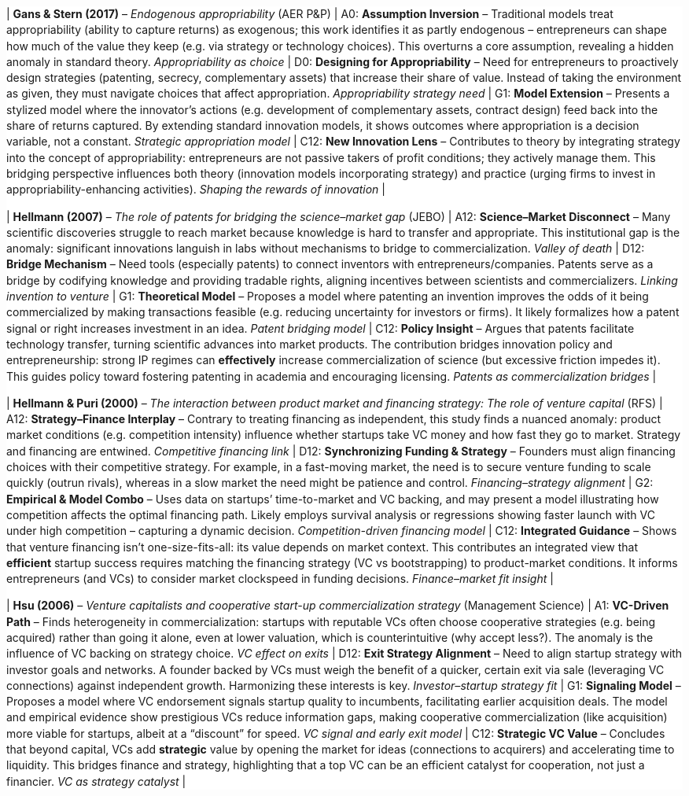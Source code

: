 | **Gans & Stern (2017)** – _Endogenous appropriability_ (AER P&P) | A0: **Assumption Inversion** – Traditional models treat appropriability (ability to capture returns) as exogenous; this work identifies it as partly endogenous – entrepreneurs can shape how much of the value they keep (e.g. via strategy or technology choices). This overturns a core assumption, revealing a hidden anomaly in standard theory. _Appropriability as choice_ | D0: **Designing for Appropriability** – Need for entrepreneurs to proactively design strategies (patenting, secrecy, complementary assets) that increase their share of value. Instead of taking the environment as given, they must navigate choices that affect appropriation. _Appropriability strategy need_ | G1: **Model Extension** – Presents a stylized model where the innovator’s actions (e.g. development of complementary assets, contract design) feed back into the share of returns captured. By extending standard innovation models, it shows outcomes where appropriation is a decision variable, not a constant. _Strategic appropriation model_ | C12: **New Innovation Lens** – Contributes to theory by integrating strategy into the concept of appropriability: entrepreneurs are not passive takers of profit conditions; they actively manage them. This bridging perspective influences both theory (innovation models incorporating strategy) and practice (urging firms to invest in appropriability-enhancing activities). _Shaping the rewards of innovation_ |

| **Hellmann (2007)** – _The role of patents for bridging the science–market gap_ (JEBO) | A12: **Science–Market Disconnect** – Many scientific discoveries struggle to reach market because knowledge is hard to transfer and appropriate. This institutional gap is the anomaly: significant innovations languish in labs without mechanisms to bridge to commercialization. _Valley of death_ | D12: **Bridge Mechanism** – Need tools (especially patents) to connect inventors with entrepreneurs/companies. Patents serve as a bridge by codifying knowledge and providing tradable rights, aligning incentives between scientists and commercializers. _Linking invention to venture_ | G1: **Theoretical Model** – Proposes a model where patenting an invention improves the odds of it being commercialized by making transactions feasible (e.g. reducing uncertainty for investors or firms). It likely formalizes how a patent signal or right increases investment in an idea. _Patent bridging model_ | C12: **Policy Insight** – Argues that patents facilitate technology transfer, turning scientific advances into market products. The contribution bridges innovation policy and entrepreneurship: strong IP regimes can **effectively** increase commercialization of science (but excessive friction impedes it). This guides policy toward fostering patenting in academia and encouraging licensing. _Patents as commercialization bridges_ |

| **Hellmann & Puri (2000)** – _The interaction between product market and financing strategy: The role of venture capital_ (RFS) | A12: **Strategy–Finance Interplay** – Contrary to treating financing as independent, this study finds a nuanced anomaly: product market conditions (e.g. competition intensity) influence whether startups take VC money and how fast they go to market. Strategy and financing are entwined. _Competitive financing link_ | D12: **Synchronizing Funding & Strategy** – Founders must align financing choices with their competitive strategy. For example, in a fast-moving market, the need is to secure venture funding to scale quickly (outrun rivals), whereas in a slow market the need might be patience and control. _Financing–strategy alignment_ | G2: **Empirical & Model Combo** – Uses data on startups’ time-to-market and VC backing, and may present a model illustrating how competition affects the optimal financing path. Likely employs survival analysis or regressions showing faster launch with VC under high competition – capturing a dynamic decision. _Competition-driven financing model_ | C12: **Integrated Guidance** – Shows that venture financing isn’t one-size-fits-all: its value depends on market context. This contributes an integrated view that **efficient** startup success requires matching the financing strategy (VC vs bootstrapping) to product-market conditions. It informs entrepreneurs (and VCs) to consider market clockspeed in funding decisions. _Finance–market fit insight_ |

| **Hsu (2006)** – _Venture capitalists and cooperative start-up commercialization strategy_ (Management Science) | A1: **VC-Driven Path** – Finds heterogeneity in commercialization: startups with reputable VCs often choose cooperative strategies (e.g. being acquired) rather than going it alone, even at lower valuation, which is counterintuitive (why accept less?). The anomaly is the influence of VC backing on strategy choice. _VC effect on exits_ | D12: **Exit Strategy Alignment** – Need to align startup strategy with investor goals and networks. A founder backed by VCs must weigh the benefit of a quicker, certain exit via sale (leveraging VC connections) against independent growth. Harmonizing these interests is key. _Investor–startup strategy fit_ | G1: **Signaling Model** – Proposes a model where VC endorsement signals startup quality to incumbents, facilitating earlier acquisition deals. The model and empirical evidence show prestigious VCs reduce information gaps, making cooperative commercialization (like acquisition) more viable for startups, albeit at a “discount” for speed. _VC signal and early exit model_ | C12: **Strategic VC Value** – Concludes that beyond capital, VCs add **strategic** value by opening the market for ideas (connections to acquirers) and accelerating time to liquidity. This bridges finance and strategy, highlighting that a top VC can be an efficient catalyst for cooperation, not just a financier. _VC as strategy catalyst_ |
